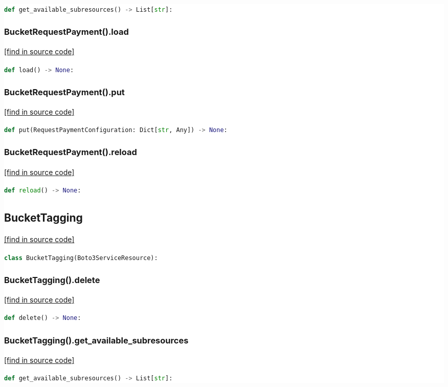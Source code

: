 ```python
def get_available_subresources() -> List[str]:
```

### BucketRequestPayment().load

[[find in source code]](https://github.com/vemel/mypy_boto3/blob/master/mypy_boto3_output/mypy_boto3/s3/service_resource.py#L478)

```python
def load() -> None:
```

### BucketRequestPayment().put

[[find in source code]](https://github.com/vemel/mypy_boto3/blob/master/mypy_boto3_output/mypy_boto3/s3/service_resource.py#L482)

```python
def put(RequestPaymentConfiguration: Dict[str, Any]) -> None:
```

### BucketRequestPayment().reload

[[find in source code]](https://github.com/vemel/mypy_boto3/blob/master/mypy_boto3_output/mypy_boto3/s3/service_resource.py#L486)

```python
def reload() -> None:
```

## BucketTagging

[[find in source code]](https://github.com/vemel/mypy_boto3/blob/master/mypy_boto3_output/mypy_boto3/s3/service_resource.py#L490)

```python
class BucketTagging(Boto3ServiceResource):
```

### BucketTagging().delete

[[find in source code]](https://github.com/vemel/mypy_boto3/blob/master/mypy_boto3_output/mypy_boto3/s3/service_resource.py#L495)

```python
def delete() -> None:
```

### BucketTagging().get_available_subresources

[[find in source code]](https://github.com/vemel/mypy_boto3/blob/master/mypy_boto3_output/mypy_boto3/s3/service_resource.py#L499)

```python
def get_available_subresources() -> List[str]:
```
